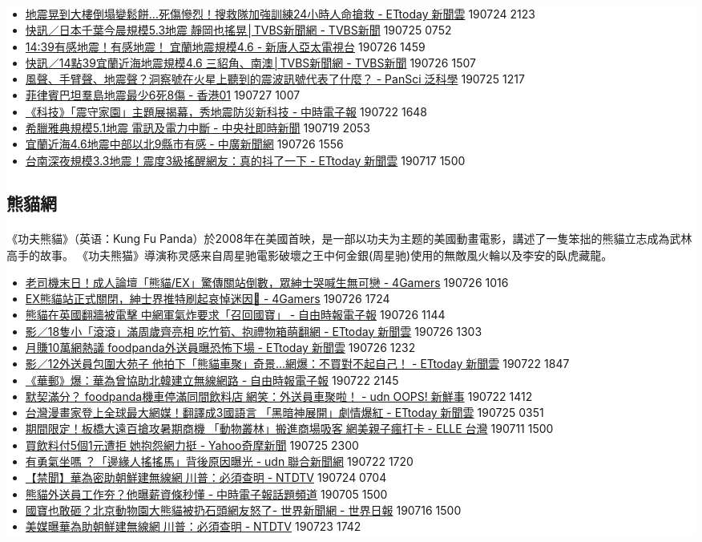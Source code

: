 - [地震晃到大樓倒塌變鬆餅…死傷慘烈！搜救隊加強訓練24小時人命搶救 - ETtoday 新聞雲](https://www.ettoday.net/news/20190724/1497809.htm "地震晃到大樓倒塌變鬆餅…死傷慘烈！搜救隊加強訓練24小時人命搶救 - ETtoday 新聞雲") 190724 2123
- [快訊／日本千葉今晨規模5.3地震 靜岡也搖晃│TVBS新聞網 - TVBS新聞](https://news.tvbs.com.tw/world/1172041 "快訊／日本千葉今晨規模5.3地震 靜岡也搖晃│TVBS新聞網 - TVBS新聞") 190725 0752
- [14:39有感地震！有感地震！ 宜蘭地震規模4.6 - 新唐人亞太電視台](http://www.ntdtv.com.tw/b5/20190726/video/250493.html?14%EF%BC%9A39%E6%9C%89%E6%84%9F%E5%9C%B0%E9%9C%87%EF%BC%81%20%E5%AE%9C%E8%98%AD%E5%9C%B0%E9%9C%87%E8%A6%8F%E6%A8%A14.6 "14:39有感地震！有感地震！ 宜蘭地震規模4.6 - 新唐人亞太電視台") 190726 1459
- [快訊／14點39宜蘭近海地震規模4.6 三貂角、南澳│TVBS新聞網 - TVBS新聞](https://news.tvbs.com.tw/life/1172914 "快訊／14點39宜蘭近海地震規模4.6 三貂角、南澳│TVBS新聞網 - TVBS新聞") 190726 1507
- [風聲、手臂聲、地震聲？洞察號在火星上聽到的震波訊號代表了什麼？ - PanSci 泛科學](https://pansci.asia/archives/166035 "風聲、手臂聲、地震聲？洞察號在火星上聽到的震波訊號代表了什麼？ - PanSci 泛科學") 190725 1217
- [菲律賓巴坦羣島地震最少6死8傷 - 香港01](https://www.hk01.com/%E5%8D%B3%E6%99%82%E5%9C%8B%E9%9A%9B/356897/%E8%8F%B2%E5%BE%8B%E8%B3%93%E5%B7%B4%E5%9D%A6%E7%BE%A3%E5%B3%B6%E5%9C%B0%E9%9C%87-%E6%9C%80%E5%B0%916%E6%AD%BB8%E5%82%B7 "菲律賓巴坦羣島地震最少6死8傷 - 香港01") 190727 1007
- [《科技》「震守家園」主題展揭幕，秀地震防災新科技 - 中時電子報](https://www.chinatimes.com/realtimenews/20190722002602-260410 "《科技》「震守家園」主題展揭幕，秀地震防災新科技 - 中時電子報") 190722 1648
- [希臘雅典規模5.1地震 電訊及電力中斷 - 中央社即時新聞](https://www.cna.com.tw/news/firstnews/201907190289.aspx "希臘雅典規模5.1地震 電訊及電力中斷 - 中央社即時新聞") 190719 2053
- [宜蘭近海4.6地震中部以北9縣市有感 - 中廣新聞網](http://www.bcc.com.tw/newsView.3472980 "宜蘭近海4.6地震中部以北9縣市有感 - 中廣新聞網") 190726 1556
- [台南深夜規模3.3地震！震度3級搖醒網友：真的抖了一下 - ETtoday 新聞雲](https://www.ettoday.net/news/20190717/1491687.htm "台南深夜規模3.3地震！震度3級搖醒網友：真的抖了一下 - ETtoday 新聞雲") 190717 1500

## 熊貓網

《功夫熊貓》（英语：Kung Fu Panda）於2008年在美國首映，是一部以功夫为主题的美國動畫電影，講述了一隻笨拙的熊貓立志成為武林高手的故事。
《功夫熊猫》導演称灵感来自周星驰電影破壞之王中何金銀(周星驰)使用的無敵風火輪以及李安的臥虎藏龍。
- [老司機末日！成人論壇「熊貓/EX」驚傳關站倒數，眾紳士哭喊生無可戀 - 4Gamers](https://www.4gamers.com.tw/news/detail/39771/ex-panda-is-closing-in-few-hours "老司機末日！成人論壇「熊貓/EX」驚傳關站倒數，眾紳士哭喊生無可戀 - 4Gamers") 190726 1016
- [EX熊貓站正式關閉，紳士界推特刷起哀悼迷因🥀 - 4Gamers](https://www.4gamers.com.tw/news/detail/39782/sad-panda-hentai-forums-is-officially-down "EX熊貓站正式關閉，紳士界推特刷起哀悼迷因🥀 - 4Gamers") 190726 1724
- [熊貓在英國翻牆被電擊 中網軍氣炸要求「召回國寶」 - 自由時報電子報](https://news.ltn.com.tw/news/world/breakingnews/2864483 "熊貓在英國翻牆被電擊 中網軍氣炸要求「召回國寶」 - 自由時報電子報") 190726 1144
- [影／18隻小「滾滾」滿周歲齊亮相 吃竹筍、抱禮物箱萌翻網 - ETtoday 新聞雲](https://www.ettoday.net/news/20190726/1499077.htm "影／18隻小「滾滾」滿周歲齊亮相 吃竹筍、抱禮物箱萌翻網 - ETtoday 新聞雲") 190726 1303
- [月賺10萬網熱議 foodpanda外送員曝恐怖下場 - ETtoday 新聞雲](https://www.ettoday.net/news/20190726/1499037.htm "月賺10萬網熱議 foodpanda外送員曝恐怖下場 - ETtoday 新聞雲") 190726 1232
- [影／12外送員包圍大苑子 他拍下「熊貓車聚」奇景...網爆：不買對不起自己！ - ETtoday 新聞雲](https://www.ettoday.net/news/20190722/1495792.htm "影／12外送員包圍大苑子 他拍下「熊貓車聚」奇景...網爆：不買對不起自己！ - ETtoday 新聞雲") 190722 1847
- [《華郵》爆：華為曾協助北韓建立無線網路 - 自由時報電子報](https://ec.ltn.com.tw/article/breakingnews/2860608 "《華郵》爆：華為曾協助北韓建立無線網路 - 自由時報電子報") 190722 2145
- [默契滿分？ foodpanda機車停滿同間飲料店 網笑：外送員車聚啦！ - udn OOPS! 新鮮事](https://oops.udn.com/oops/story/6698/3943951 "默契滿分？ foodpanda機車停滿同間飲料店 網笑：外送員車聚啦！ - udn OOPS! 新鮮事") 190722 1412
- [台灣漫畫家登上全球最大網媒！翻譯成3國語言 「黑暗神展開」劇情爆紅 - ETtoday 新聞雲](https://www.ettoday.net/news/20190725/1497903.htm "台灣漫畫家登上全球最大網媒！翻譯成3國語言 「黑暗神展開」劇情爆紅 - ETtoday 新聞雲") 190725 0351
- [期間限定！板橋大遠百搶攻暑期商機 「動物叢林」搬進商場吸客 網美親子瘋打卡 - ELLE 台灣](https://www.elle.com/tw/life/how-to/g28344732/meagcity/ "期間限定！板橋大遠百搶攻暑期商機 「動物叢林」搬進商場吸客 網美親子瘋打卡 - ELLE 台灣") 190711 1500
- [買飲料付5個1元遭拒 她抱怨網力挺 - Yahoo奇摩新聞](https://tw.news.yahoo.com/%E8%B2%B7%E9%A3%B2%E6%96%99%E4%BB%985%E5%80%8B1%E5%85%83%E9%81%AD%E6%8B%92-%E5%A5%B9%E6%8A%B1%E6%80%A8%E7%B6%B2%E5%8A%9B%E6%8C%BA-141022934.html "買飲料付5個1元遭拒 她抱怨網力挺 - Yahoo奇摩新聞") 190725 2300
- [有勇氣坐嗎 ？「邊緣人搖搖馬」背後原因曝光 - udn 聯合新聞網](https://udn.com/news/story/6810/3944292 "有勇氣坐嗎 ？「邊緣人搖搖馬」背後原因曝光 - udn 聯合新聞網") 190722 1720
- [【禁聞】華為密助朝鮮建無線網 川普：必須查明 - NTDTV](https://www.ntdtv.com/b5/2019/07/23/a102629160.html "【禁聞】華為密助朝鮮建無線網 川普：必須查明 - NTDTV") 190724 0704
- [熊貓外送員工作夯？他曝薪資條秒懂 - 中時電子報話題頻道](https://www.chinatimes.com/hottopic/20190705001647-260804 "熊貓外送員工作夯？他曝薪資條秒懂 - 中時電子報話題頻道") 190705 1500
- [國寶也敢砸？北京動物園大熊貓被扔石頭網友怒了- 世界新聞網 - 世界日報](https://www.worldjournal.com/6394642/article-%E5%9C%8B%E5%AF%B6%E4%B9%9F%E6%95%A2%E7%A0%B8%EF%BC%9F%E5%8C%97%E4%BA%AC%E5%8B%95%E7%89%A9%E5%9C%92%E5%A4%A7%E7%86%8A%E8%B2%93%E8%A2%AB%E6%89%94%E7%9F%B3%E9%A0%AD-%E7%B6%B2%E5%8F%8B%E6%80%92-2/ "國寶也敢砸？北京動物園大熊貓被扔石頭網友怒了- 世界新聞網 - 世界日報") 190716 1500
- [美媒曝華為助朝鮮建無線網 川普：必須查明 - NTDTV](https://www.ntdtv.com/b5/2019/07/23/a102628708.html "美媒曝華為助朝鮮建無線網 川普：必須查明 - NTDTV") 190723 1742